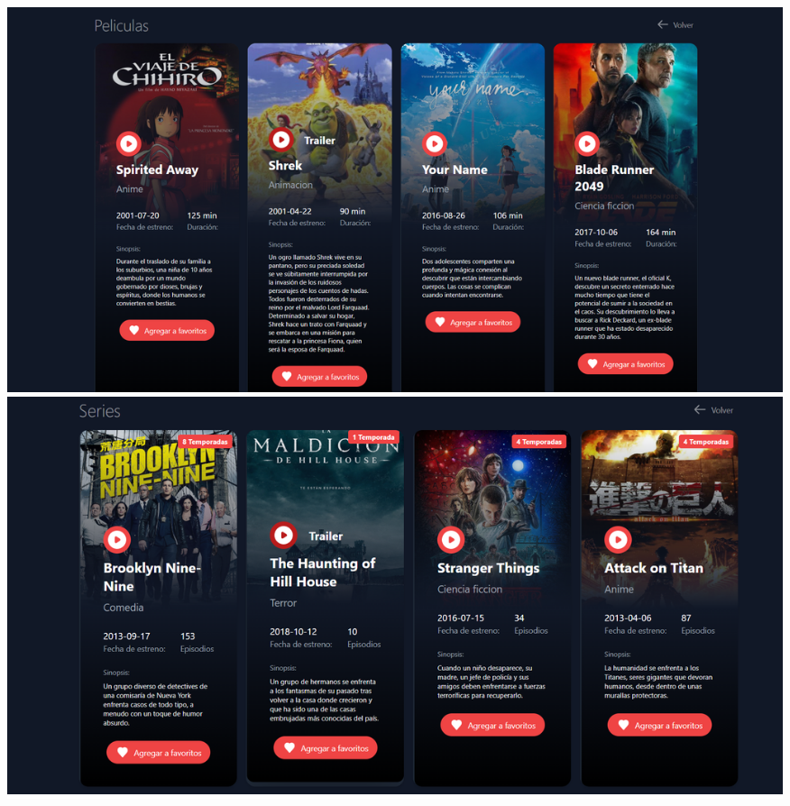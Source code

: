 <img src="public/peliculas.png" alt="Creacion bd" whith="5vw">
<img src="public/series.png" alt="series" whith="5vw">